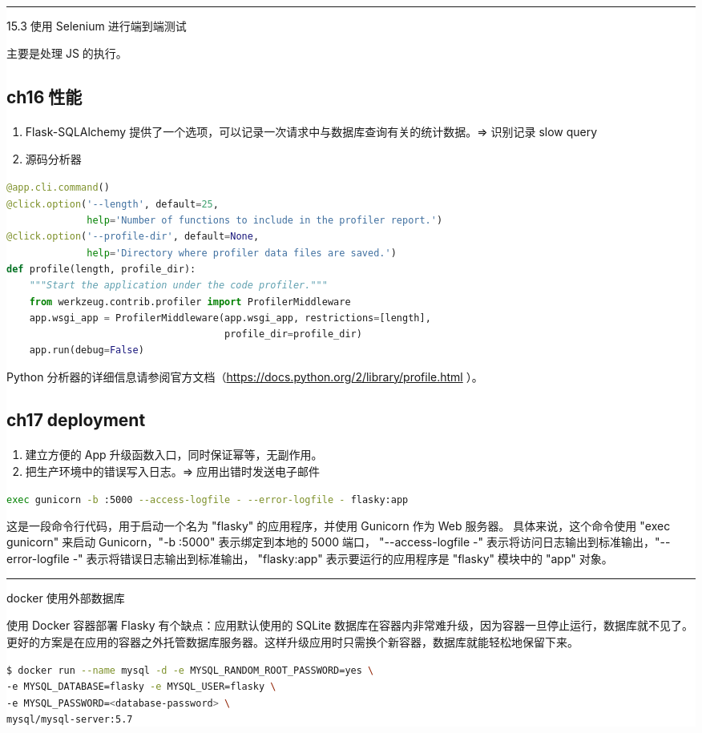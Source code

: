 ```python
```

---

15.3 使用 Selenium 进行端到端测试

主要是处理 JS 的执行。

## ch16 性能

1. Flask-SQLAlchemy 提供了一个选项，可以记录一次请求中与数据库查询有关的统计数据。=> 识别记录 slow query

2. 源码分析器

```python
@app.cli.command()
@click.option('--length', default=25,
              help='Number of functions to include in the profiler report.')
@click.option('--profile-dir', default=None,
              help='Directory where profiler data files are saved.')
def profile(length, profile_dir):
    """Start the application under the code profiler."""
    from werkzeug.contrib.profiler import ProfilerMiddleware
    app.wsgi_app = ProfilerMiddleware(app.wsgi_app, restrictions=[length],
                                      profile_dir=profile_dir)
    app.run(debug=False)
```

Python 分析器的详细信息请参阅官方文档（https://docs.python.org/2/library/profile.html ）。

## ch17 deployment

1. 建立方便的 App 升级函数入口，同时保证幂等，无副作用。
2. 把生产环境中的错误写入日志。=> 应用出错时发送电子邮件

```bash
exec gunicorn -b :5000 --access-logfile - --error-logfile - flasky:app
```

这是一段命令行代码，用于启动一个名为 "flasky" 的应用程序，并使用 Gunicorn 作为 Web 服务器。
具体来说，这个命令使用 "exec gunicorn" 来启动 Gunicorn，"-b :5000" 表示绑定到本地的 5000 端口，
"--access-logfile -" 表示将访问日志输出到标准输出，"--error-logfile -" 表示将错误日志输出到标准输出，
"flasky:app" 表示要运行的应用程序是 "flasky" 模块中的 "app" 对象。

---

docker 使用外部数据库

使用 Docker 容器部署 Flasky 有个缺点：应用默认使用的 SQLite 数据库在容器内非常难升级，因为容器一旦停止运行，数据库就不见了。
更好的方案是在应用的容器之外托管数据库服务器。这样升级应用时只需换个新容器，数据库就能轻松地保留下来。

```bash
$ docker run --name mysql -d -e MYSQL_RANDOM_ROOT_PASSWORD=yes \
-e MYSQL_DATABASE=flasky -e MYSQL_USER=flasky \
-e MYSQL_PASSWORD=<database-password> \
mysql/mysql-server:5.7
```
